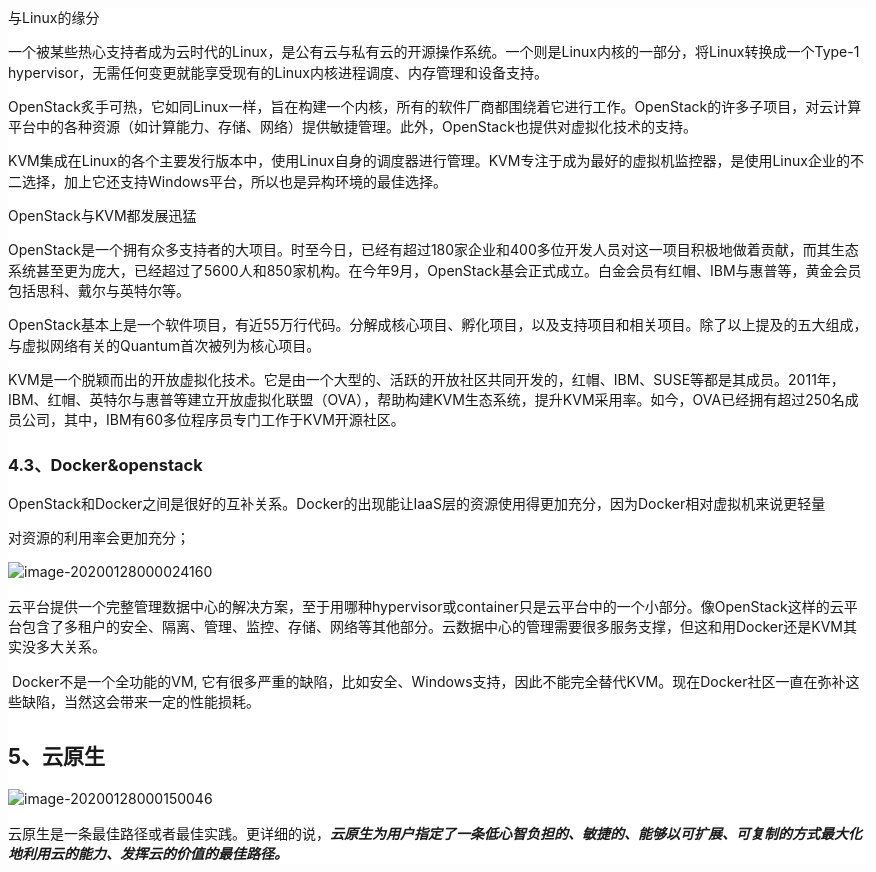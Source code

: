  

与Linux的缘分

 

一个被某些热心支持者成为云时代的Linux，是公有云与私有云的开源操作系统。一个则是Linux内核的一部分，将Linux转换成一个Type-1 hypervisor，无需任何变更就能享受现有的Linux内核进程调度、内存管理和设备支持。

 

OpenStack炙手可热，它如同Linux一样，旨在构建一个内核，所有的软件厂商都围绕着它进行工作。OpenStack的许多子项目，对云计算平台中的各种资源（如计算能力、存储、网络）提供敏捷管理。此外，OpenStack也提供对虚拟化技术的支持。

 

KVM集成在Linux的各个主要发行版本中，使用Linux自身的调度器进行管理。KVM专注于成为最好的虚拟机监控器，是使用Linux企业的不二选择，加上它还支持Windows平台，所以也是异构环境的最佳选择。

 

OpenStack与KVM都发展迅猛

 

OpenStack是一个拥有众多支持者的大项目。时至今日，已经有超过180家企业和400多位开发人员对这一项目积极地做着贡献，而其生态系统甚至更为庞大，已经超过了5600人和850家机构。在今年9月，OpenStack基会正式成立。白金会员有红帽、IBM与惠普等，黄金会员包括思科、戴尔与英特尔等。

 

OpenStack基本上是一个软件项目，有近55万行代码。分解成核心项目、孵化项目，以及支持项目和相关项目。除了以上提及的五大组成，与虚拟网络有关的Quantum首次被列为核心项目。

 

KVM是一个脱颖而出的开放虚拟化技术。它是由一个大型的、活跃的开放社区共同开发的，红帽、IBM、SUSE等都是其成员。2011年，IBM、红帽、英特尔与惠普等建立开放虚拟化联盟（OVA），帮助构建KVM生态系统，提升KVM采用率。如今，OVA已经拥有超过250名成员公司，其中，IBM有60多位程序员专门工作于KVM开源社区。

 

 

### 4.3、Docker&openstack

OpenStack和Docker之间是很好的互补关系。Docker的出现能让IaaS层的资源使用得更加充分，因为Docker相对虚拟机来说更轻量

对资源的利用率会更加充分；

 ![image-20200128000024160](http://rkti32hjw.hn-bkt.clouddn.com/image-20200128000024160.png)

  

 

 

​	云平台提供一个完整管理数据中心的解决方案，至于用哪种hypervisor或container只是云平台中的一个小部分。像OpenStack这样的云平台包含了多租户的安全、隔离、管理、监控、存储、网络等其他部分。云数据中心的管理需要很多服务支撑，但这和用Docker还是KVM其实没多大关系。

 

​	Docker不是一个全功能的VM, 它有很多严重的缺陷，比如安全、Windows支持，因此不能完全替代KVM。现在Docker社区一直在弥补这些缺陷，当然这会带来一定的性能损耗。



## 5、云原生

  ![image-20200128000150046](http://rkti32hjw.hn-bkt.clouddn.com/image-20200128000150046.png)

​	云原生是一条最佳路径或者最佳实践。更详细的说，***云原生为用户指定了一条低心智负担的、敏捷的、能够以可扩展、可复制的方式最大化地利用云的能力、发挥云的价值的最佳路径。***

